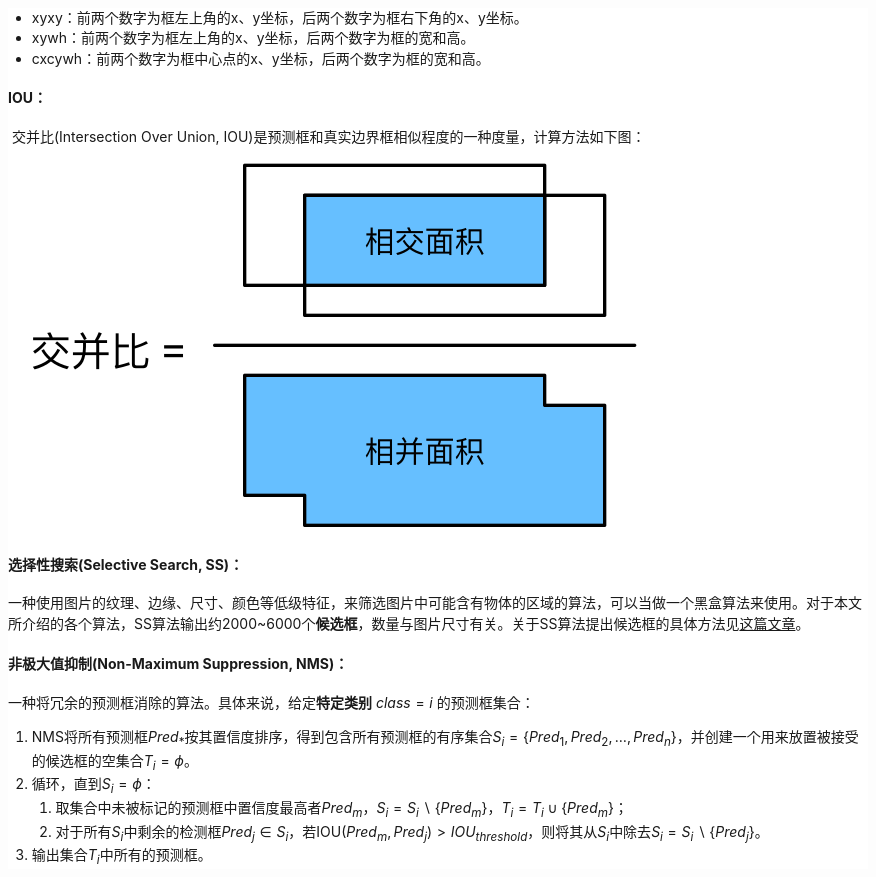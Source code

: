 -   xyxy：前两个数字为框左上角的x、y坐标，后两个数字为框右下角的x、y坐标。
-   xywh：前两个数字为框左上角的x、y坐标，后两个数字为框的宽和高。
-   cxcywh：前两个数字为框中心点的x、y坐标，后两个数字为框的宽和高。

#### IOU：

​		交并比(Intersection Over Union, IOU)是预测框和真实边界框相似程度的一种度量，计算方法如下图：

![IOU](../pictures/detection-iou.svg)

#### 选择性搜索(Selective Search, SS)：

​		一种使用图片的纹理、边缘、尺寸、颜色等低级特征，来筛选图片中可能含有物体的区域的算法，可以当做一个黑盒算法来使用。对于本文所介绍的各个算法，SS算法输出约2000~6000个**候选框**，数量与图片尺寸有关。关于SS算法提出候选框的具体方法见[这篇文章](https://zhuanlan.zhihu.com/p/140540615)。

#### 非极大值抑制(Non-Maximum Suppression, NMS)：

​		一种将冗余的预测框消除的算法。具体来说，给定**特定类别** $class=i$ 的预测框集合：

1.   NMS将所有预测框$Pred_*$按其置信度排序，得到包含所有预测框的有序集合$S_{i}=\{Pred_1, Pred_2,\ldots,Pred_n\}$，并创建一个用来放置被接受的候选框的空集合$T_i=\phi$。
2.   循环，直到$S_i=\phi$：
     1.   取集合中未被标记的预测框中置信度最高者$Pred_m$，$S_i=S_i\backslash\{Pred_m\}$，$T_i=T_i\cup\{Pred_m\}$；
     2.   对于所有$S_i$中剩余的检测框$Pred_j\in S_i$，若$\mathrm{IOU}(Pred_m,Pred_j)>IOU_{threshold}$，则将其从$S_i$中除去$S_i=S_i\backslash\{Pred_j\}$。
3.   输出集合$T_i$中所有的预测框。
